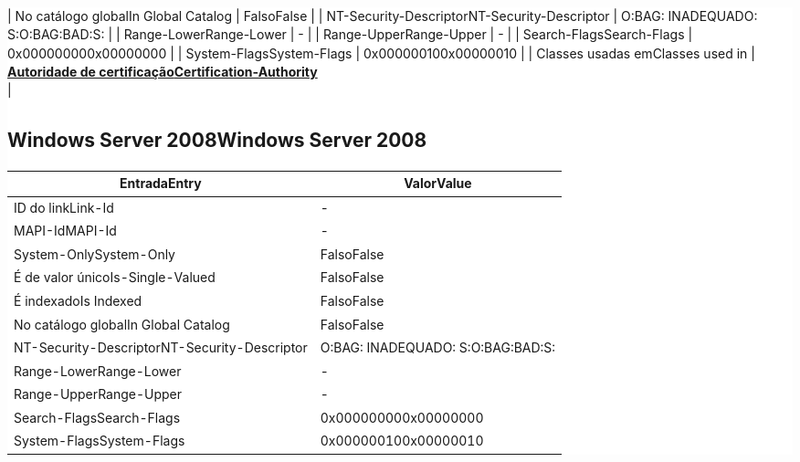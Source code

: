 | <span data-ttu-id="5b80f-186">No catálogo global</span><span class="sxs-lookup"><span data-stu-id="5b80f-186">In Global Catalog</span></span>      | <span data-ttu-id="5b80f-187">Falso</span><span class="sxs-lookup"><span data-stu-id="5b80f-187">False</span></span>                                                                  |
| <span data-ttu-id="5b80f-188">NT-Security-Descriptor</span><span class="sxs-lookup"><span data-stu-id="5b80f-188">NT-Security-Descriptor</span></span> | <span data-ttu-id="5b80f-189">O:BAG: INADEQUADO: S:</span><span class="sxs-lookup"><span data-stu-id="5b80f-189">O:BAG:BAD:S:</span></span>                                                           |
| <span data-ttu-id="5b80f-190">Range-Lower</span><span class="sxs-lookup"><span data-stu-id="5b80f-190">Range-Lower</span></span>            | \-                                                                     |
| <span data-ttu-id="5b80f-191">Range-Upper</span><span class="sxs-lookup"><span data-stu-id="5b80f-191">Range-Upper</span></span>            | \-                                                                     |
| <span data-ttu-id="5b80f-192">Search-Flags</span><span class="sxs-lookup"><span data-stu-id="5b80f-192">Search-Flags</span></span>           | <span data-ttu-id="5b80f-193">0x00000000</span><span class="sxs-lookup"><span data-stu-id="5b80f-193">0x00000000</span></span>                                                             |
| <span data-ttu-id="5b80f-194">System-Flags</span><span class="sxs-lookup"><span data-stu-id="5b80f-194">System-Flags</span></span>           | <span data-ttu-id="5b80f-195">0x00000010</span><span class="sxs-lookup"><span data-stu-id="5b80f-195">0x00000010</span></span>                                                             |
| <span data-ttu-id="5b80f-196">Classes usadas em</span><span class="sxs-lookup"><span data-stu-id="5b80f-196">Classes used in</span></span>        | [<span data-ttu-id="5b80f-197">**Autoridade de certificação**</span><span class="sxs-lookup"><span data-stu-id="5b80f-197">**Certification-Authority**</span></span>](c-certificationauthority.md)<br/> |



## <a name="windows-server-2008"></a><span data-ttu-id="5b80f-198">Windows Server 2008</span><span class="sxs-lookup"><span data-stu-id="5b80f-198">Windows Server 2008</span></span>



| <span data-ttu-id="5b80f-199">Entrada</span><span class="sxs-lookup"><span data-stu-id="5b80f-199">Entry</span></span> | <span data-ttu-id="5b80f-200">Valor</span><span class="sxs-lookup"><span data-stu-id="5b80f-200">Value</span></span> |
|------------------------|------------------------------------------------------------------------|
| <span data-ttu-id="5b80f-201">ID do link</span><span class="sxs-lookup"><span data-stu-id="5b80f-201">Link-Id</span></span>                | \-                                                                     |
| <span data-ttu-id="5b80f-202">MAPI-Id</span><span class="sxs-lookup"><span data-stu-id="5b80f-202">MAPI-Id</span></span>                | \-                                                                     |
| <span data-ttu-id="5b80f-203">System-Only</span><span class="sxs-lookup"><span data-stu-id="5b80f-203">System-Only</span></span>            | <span data-ttu-id="5b80f-204">Falso</span><span class="sxs-lookup"><span data-stu-id="5b80f-204">False</span></span>                                                                  |
| <span data-ttu-id="5b80f-205">É de valor único</span><span class="sxs-lookup"><span data-stu-id="5b80f-205">Is-Single-Valued</span></span>       | <span data-ttu-id="5b80f-206">Falso</span><span class="sxs-lookup"><span data-stu-id="5b80f-206">False</span></span>                                                                  |
| <span data-ttu-id="5b80f-207">É indexado</span><span class="sxs-lookup"><span data-stu-id="5b80f-207">Is Indexed</span></span>             | <span data-ttu-id="5b80f-208">Falso</span><span class="sxs-lookup"><span data-stu-id="5b80f-208">False</span></span>                                                                  |
| <span data-ttu-id="5b80f-209">No catálogo global</span><span class="sxs-lookup"><span data-stu-id="5b80f-209">In Global Catalog</span></span>      | <span data-ttu-id="5b80f-210">Falso</span><span class="sxs-lookup"><span data-stu-id="5b80f-210">False</span></span>                                                                  |
| <span data-ttu-id="5b80f-211">NT-Security-Descriptor</span><span class="sxs-lookup"><span data-stu-id="5b80f-211">NT-Security-Descriptor</span></span> | <span data-ttu-id="5b80f-212">O:BAG: INADEQUADO: S:</span><span class="sxs-lookup"><span data-stu-id="5b80f-212">O:BAG:BAD:S:</span></span>                                                           |
| <span data-ttu-id="5b80f-213">Range-Lower</span><span class="sxs-lookup"><span data-stu-id="5b80f-213">Range-Lower</span></span>            | \-                                                                     |
| <span data-ttu-id="5b80f-214">Range-Upper</span><span class="sxs-lookup"><span data-stu-id="5b80f-214">Range-Upper</span></span>            | \-                                                                     |
| <span data-ttu-id="5b80f-215">Search-Flags</span><span class="sxs-lookup"><span data-stu-id="5b80f-215">Search-Flags</span></span>           | <span data-ttu-id="5b80f-216">0x00000000</span><span class="sxs-lookup"><span data-stu-id="5b80f-216">0x00000000</span></span>                                                             |
| <span data-ttu-id="5b80f-217">System-Flags</span><span class="sxs-lookup"><span data-stu-id="5b80f-217">System-Flags</span></span>           | <span data-ttu-id="5b80f-218">0x00000010</span><span class="sxs-lookup"><span data-stu-id="5b80f-218">0x00000010</span></span>                                                             |